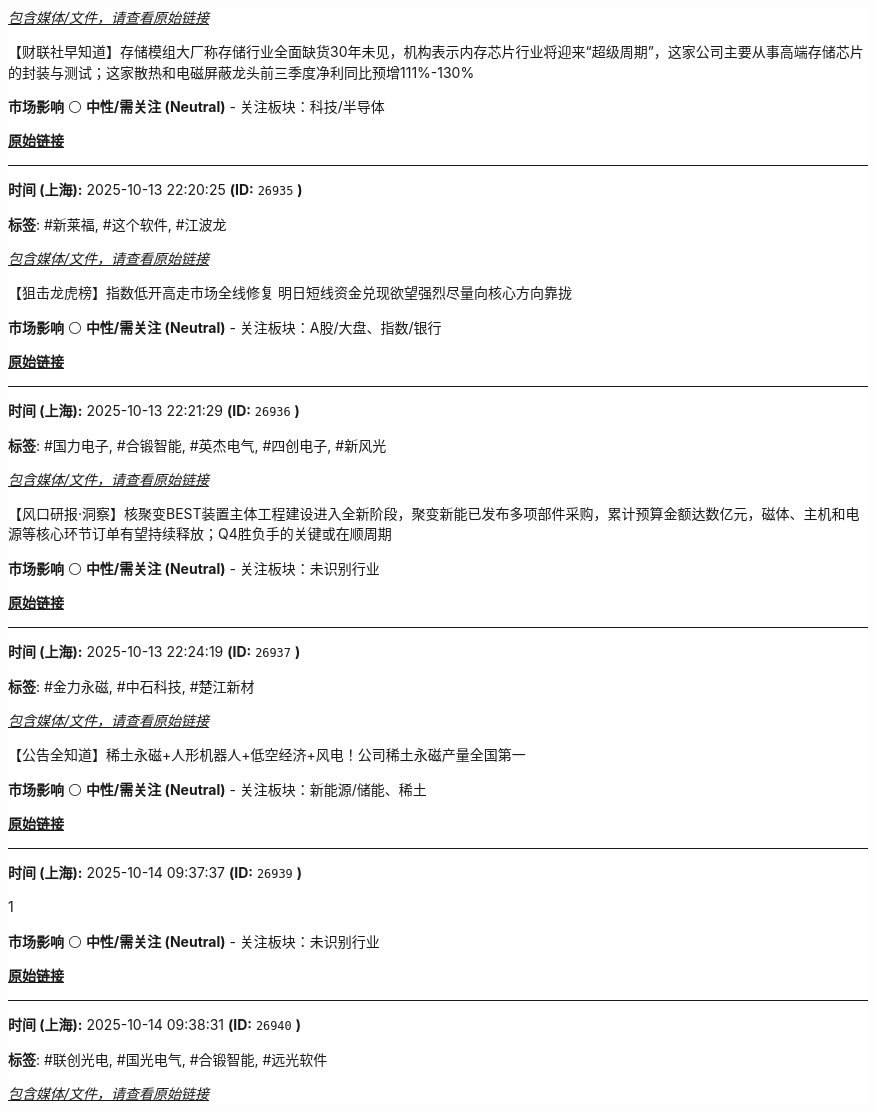 *[包含媒体/文件，请查看原始链接](https://t.me/s/clsvip)*

【财联社早知道】存储模组大厂称存储行业全面缺货30年未见，机构表示内存芯片行业将迎来“超级周期”，这家公司主要从事高端存储芯片的封装与测试；这家散热和电磁屏蔽龙头前三季度净利同比预增111%-130%

**市场影响** ⚪ **中性/需关注 (Neutral)** - 关注板块：科技/半导体

**[原始链接](https://t.me/clsvip/26934)**

---
**时间 (上海):** 2025-10-13 22:20:25 **(ID:** `26935` **)**

**标签**: #新莱福, #这个软件, #江波龙

*[包含媒体/文件，请查看原始链接](https://t.me/s/clsvip)*

【狙击龙虎榜】指数低开高走市场全线修复 明日短线资金兑现欲望强烈尽量向核心方向靠拢

**市场影响** ⚪ **中性/需关注 (Neutral)** - 关注板块：A股/大盘、指数/银行

**[原始链接](https://t.me/clsvip/26935)**

---
**时间 (上海):** 2025-10-13 22:21:29 **(ID:** `26936` **)**

**标签**: #国力电子, #合锻智能, #英杰电气, #四创电子, #新风光

*[包含媒体/文件，请查看原始链接](https://t.me/s/clsvip)*

【风口研报·洞察】核聚变BEST装置主体工程建设进入全新阶段，聚变新能已发布多项部件采购，累计预算金额达数亿元，磁体、主机和电源等核心环节订单有望持续释放；Q4胜负手的关键或在顺周期

**市场影响** ⚪ **中性/需关注 (Neutral)** - 关注板块：未识别行业

**[原始链接](https://t.me/clsvip/26936)**

---
**时间 (上海):** 2025-10-13 22:24:19 **(ID:** `26937` **)**

**标签**: #金力永磁, #中石科技, #楚江新材

*[包含媒体/文件，请查看原始链接](https://t.me/s/clsvip)*

【公告全知道】稀土永磁+人形机器人+低空经济+风电！公司稀土永磁产量全国第一

**市场影响** ⚪ **中性/需关注 (Neutral)** - 关注板块：新能源/储能、稀土

**[原始链接](https://t.me/clsvip/26937)**

---
**时间 (上海):** 2025-10-14 09:37:37 **(ID:** `26939` **)**

1

**市场影响** ⚪ **中性/需关注 (Neutral)** - 关注板块：未识别行业

**[原始链接](https://t.me/clsvip/26939)**

---
**时间 (上海):** 2025-10-14 09:38:31 **(ID:** `26940` **)**

**标签**: #联创光电, #国光电气, #合锻智能, #远光软件

*[包含媒体/文件，请查看原始链接](https://t.me/s/clsvip)*
